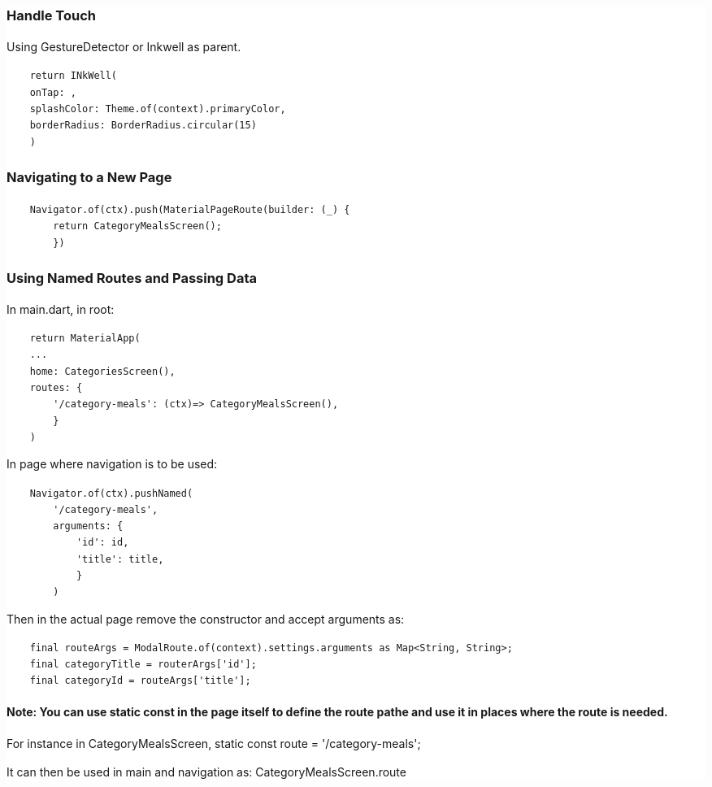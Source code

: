 ### Handle Touch
Using GestureDetector or Inkwell as parent.
```
	return INkWell(
	onTap: ,
	splashColor: Theme.of(context).primaryColor,
	borderRadius: BorderRadius.circular(15)
	)
```

### Navigating to a New Page
```
	Navigator.of(ctx).push(MaterialPageRoute(builder: (_) {
		return CategoryMealsScreen();
		})
```

### Using Named Routes and Passing Data 
In main.dart, in root:
```
	return MaterialApp(
	...
	home: CategoriesScreen(),
	routes: {
		'/category-meals': (ctx)=> CategoryMealsScreen(),
		}
	)
```

In page where navigation is to be used:
``` 
	Navigator.of(ctx).pushNamed(
		'/category-meals',
		arguments: {
			'id': id, 
			'title': title,
			}
		)
```
Then in the actual page remove the constructor and accept arguments as:
```
	final routeArgs = ModalRoute.of(context).settings.arguments as Map<String, String>;
	final categoryTitle = routerArgs['id'];
	final categoryId = routeArgs['title'];
```


#### Note: You can use static const in the page itself to define the route pathe and use it in places where the route is needed.
For instance in CategoryMealsScreen,
static const route = '/category-meals';

It can then be used in main and navigation as:
CategoryMealsScreen.route


	
